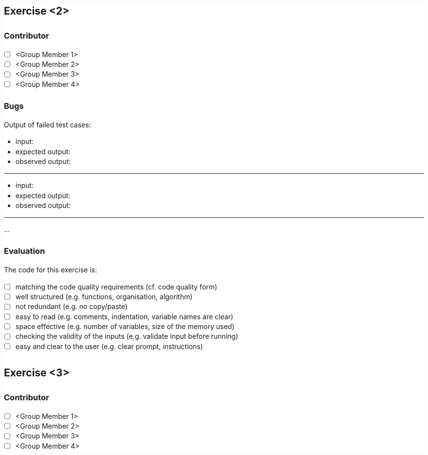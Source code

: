 ## Exercise <2> 

### Contributor 



- [ ] <Group Member 1>
- [ ] <Group Member 2>
- [ ] <Group Member 3>
- [ ] <Group Member 4>

### Bugs



Output of failed test cases:

- input:
- expected output:
- observed output: 

-----

- input:
- expected output: 
- observed output: 

------

...

### Evaluation



The code for this exercise is: 

- [ ] matching the code quality requirements (cf. code quality form)
- [ ] well structured (e.g. functions, organisation, algorithm)
- [ ] not redundant (e.g. no copy/paste)
- [ ] easy to read (e.g. comments, indentation, variable names are clear)
- [ ] space effective (e.g. number of variables, size of the memory used)
- [ ] checking the validity of the inputs (e.g. validate input before running)
- [ ] easy and clear to the user (e.g. clear prompt, instructions)

## Exercise <3> 

### Contributor 



- [ ] <Group Member 1>
- [ ] <Group Member 2>
- [ ] <Group Member 3>
- [ ] <Group Member 4>
